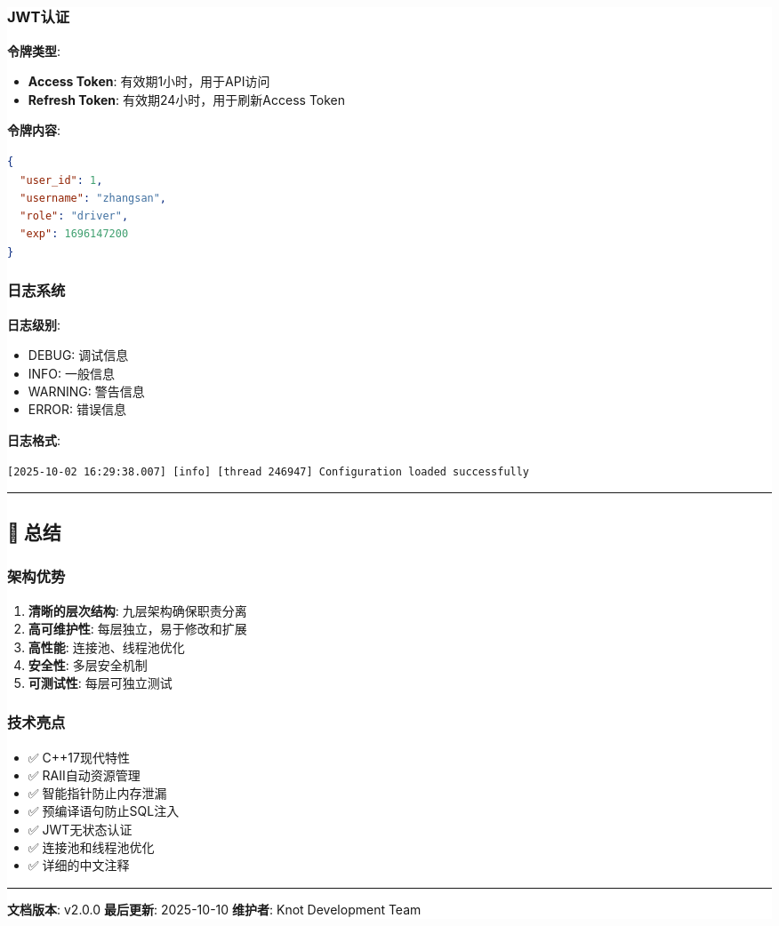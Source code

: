 ### JWT认证

**令牌类型**:
- **Access Token**: 有效期1小时，用于API访问
- **Refresh Token**: 有效期24小时，用于刷新Access Token

**令牌内容**:
```json
{
  "user_id": 1,
  "username": "zhangsan",
  "role": "driver",
  "exp": 1696147200
}
```

### 日志系统

**日志级别**:
- DEBUG: 调试信息
- INFO: 一般信息
- WARNING: 警告信息
- ERROR: 错误信息

**日志格式**:
```
[2025-10-02 16:29:38.007] [info] [thread 246947] Configuration loaded successfully
```

---

## 📝 总结

### 架构优势

1. **清晰的层次结构**: 九层架构确保职责分离
2. **高可维护性**: 每层独立，易于修改和扩展
3. **高性能**: 连接池、线程池优化
4. **安全性**: 多层安全机制
5. **可测试性**: 每层可独立测试

### 技术亮点

- ✅ C++17现代特性
- ✅ RAII自动资源管理
- ✅ 智能指针防止内存泄漏
- ✅ 预编译语句防止SQL注入
- ✅ JWT无状态认证
- ✅ 连接池和线程池优化
- ✅ 详细的中文注释

---

**文档版本**: v2.0.0
**最后更新**: 2025-10-10
**维护者**: Knot Development Team

